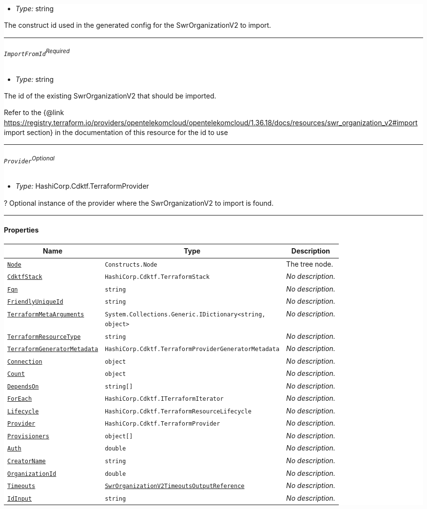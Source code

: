 - *Type:* string

The construct id used in the generated config for the SwrOrganizationV2 to import.

---

###### `ImportFromId`<sup>Required</sup> <a name="ImportFromId" id="@cdktf/provider-opentelekomcloud.swrOrganizationV2.SwrOrganizationV2.generateConfigForImport.parameter.importFromId"></a>

- *Type:* string

The id of the existing SwrOrganizationV2 that should be imported.

Refer to the {@link https://registry.terraform.io/providers/opentelekomcloud/opentelekomcloud/1.36.18/docs/resources/swr_organization_v2#import import section} in the documentation of this resource for the id to use

---

###### `Provider`<sup>Optional</sup> <a name="Provider" id="@cdktf/provider-opentelekomcloud.swrOrganizationV2.SwrOrganizationV2.generateConfigForImport.parameter.provider"></a>

- *Type:* HashiCorp.Cdktf.TerraformProvider

? Optional instance of the provider where the SwrOrganizationV2 to import is found.

---

#### Properties <a name="Properties" id="Properties"></a>

| **Name** | **Type** | **Description** |
| --- | --- | --- |
| <code><a href="#@cdktf/provider-opentelekomcloud.swrOrganizationV2.SwrOrganizationV2.property.node">Node</a></code> | <code>Constructs.Node</code> | The tree node. |
| <code><a href="#@cdktf/provider-opentelekomcloud.swrOrganizationV2.SwrOrganizationV2.property.cdktfStack">CdktfStack</a></code> | <code>HashiCorp.Cdktf.TerraformStack</code> | *No description.* |
| <code><a href="#@cdktf/provider-opentelekomcloud.swrOrganizationV2.SwrOrganizationV2.property.fqn">Fqn</a></code> | <code>string</code> | *No description.* |
| <code><a href="#@cdktf/provider-opentelekomcloud.swrOrganizationV2.SwrOrganizationV2.property.friendlyUniqueId">FriendlyUniqueId</a></code> | <code>string</code> | *No description.* |
| <code><a href="#@cdktf/provider-opentelekomcloud.swrOrganizationV2.SwrOrganizationV2.property.terraformMetaArguments">TerraformMetaArguments</a></code> | <code>System.Collections.Generic.IDictionary<string, object></code> | *No description.* |
| <code><a href="#@cdktf/provider-opentelekomcloud.swrOrganizationV2.SwrOrganizationV2.property.terraformResourceType">TerraformResourceType</a></code> | <code>string</code> | *No description.* |
| <code><a href="#@cdktf/provider-opentelekomcloud.swrOrganizationV2.SwrOrganizationV2.property.terraformGeneratorMetadata">TerraformGeneratorMetadata</a></code> | <code>HashiCorp.Cdktf.TerraformProviderGeneratorMetadata</code> | *No description.* |
| <code><a href="#@cdktf/provider-opentelekomcloud.swrOrganizationV2.SwrOrganizationV2.property.connection">Connection</a></code> | <code>object</code> | *No description.* |
| <code><a href="#@cdktf/provider-opentelekomcloud.swrOrganizationV2.SwrOrganizationV2.property.count">Count</a></code> | <code>object</code> | *No description.* |
| <code><a href="#@cdktf/provider-opentelekomcloud.swrOrganizationV2.SwrOrganizationV2.property.dependsOn">DependsOn</a></code> | <code>string[]</code> | *No description.* |
| <code><a href="#@cdktf/provider-opentelekomcloud.swrOrganizationV2.SwrOrganizationV2.property.forEach">ForEach</a></code> | <code>HashiCorp.Cdktf.ITerraformIterator</code> | *No description.* |
| <code><a href="#@cdktf/provider-opentelekomcloud.swrOrganizationV2.SwrOrganizationV2.property.lifecycle">Lifecycle</a></code> | <code>HashiCorp.Cdktf.TerraformResourceLifecycle</code> | *No description.* |
| <code><a href="#@cdktf/provider-opentelekomcloud.swrOrganizationV2.SwrOrganizationV2.property.provider">Provider</a></code> | <code>HashiCorp.Cdktf.TerraformProvider</code> | *No description.* |
| <code><a href="#@cdktf/provider-opentelekomcloud.swrOrganizationV2.SwrOrganizationV2.property.provisioners">Provisioners</a></code> | <code>object[]</code> | *No description.* |
| <code><a href="#@cdktf/provider-opentelekomcloud.swrOrganizationV2.SwrOrganizationV2.property.auth">Auth</a></code> | <code>double</code> | *No description.* |
| <code><a href="#@cdktf/provider-opentelekomcloud.swrOrganizationV2.SwrOrganizationV2.property.creatorName">CreatorName</a></code> | <code>string</code> | *No description.* |
| <code><a href="#@cdktf/provider-opentelekomcloud.swrOrganizationV2.SwrOrganizationV2.property.organizationId">OrganizationId</a></code> | <code>double</code> | *No description.* |
| <code><a href="#@cdktf/provider-opentelekomcloud.swrOrganizationV2.SwrOrganizationV2.property.timeouts">Timeouts</a></code> | <code><a href="#@cdktf/provider-opentelekomcloud.swrOrganizationV2.SwrOrganizationV2TimeoutsOutputReference">SwrOrganizationV2TimeoutsOutputReference</a></code> | *No description.* |
| <code><a href="#@cdktf/provider-opentelekomcloud.swrOrganizationV2.SwrOrganizationV2.property.idInput">IdInput</a></code> | <code>string</code> | *No description.* |